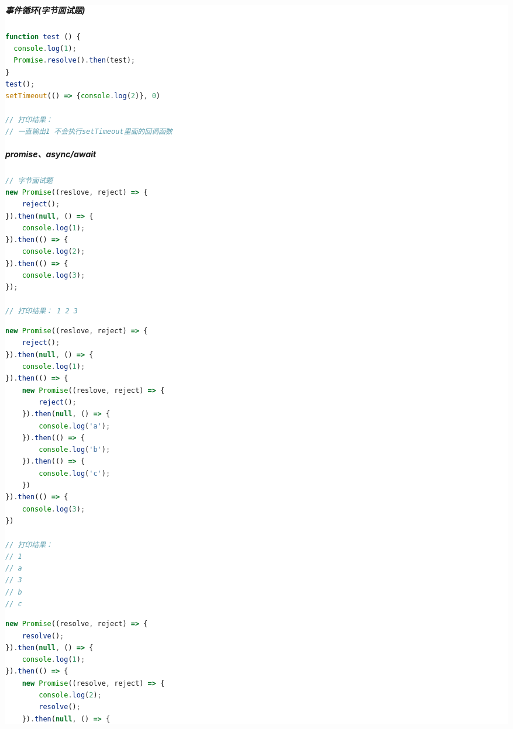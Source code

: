 ##### 事件循环(字节面试题)
```js
function test () {
  console.log(1);
  Promise.resolve().then(test);
}
test();
setTimeout(() => {console.log(2)}, 0)

// 打印结果：
// 一直输出1 不会执行setTimeout里面的回调函数
```

##### promise、async/await
``` js
// 字节面试题
new Promise((reslove, reject) => {
    reject();
}).then(null, () => {
    console.log(1);
}).then(() => {
    console.log(2);
}).then(() => {
    console.log(3);
});

// 打印结果： 1 2 3
```

```js
new Promise((reslove, reject) => {
    reject();
}).then(null, () => {
    console.log(1);
}).then(() => {
    new Promise((reslove, reject) => {
        reject();
    }).then(null, () => {
        console.log('a');
    }).then(() => {
        console.log('b');
    }).then(() => {
        console.log('c');
    })
}).then(() => {
    console.log(3);
})

// 打印结果：
// 1
// a
// 3
// b
// c
```
```js
new Promise((resolve, reject) => {
    resolve();
}).then(null, () => {
    console.log(1);
}).then(() => {
    new Promise((resolve, reject) => {
        console.log(2);
        resolve();
    }).then(null, () => {
```